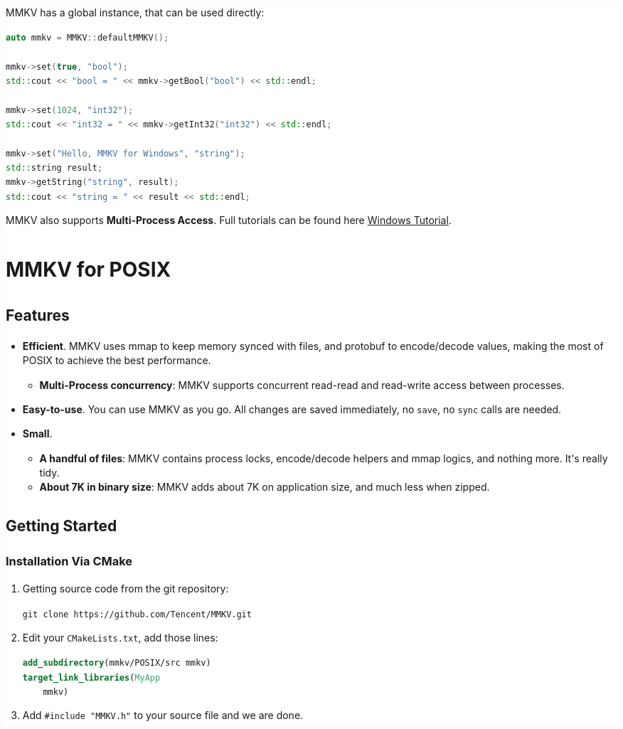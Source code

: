 MMKV has a global instance, that can be used directly:

```C++
auto mmkv = MMKV::defaultMMKV();

mmkv->set(true, "bool");
std::cout << "bool = " << mmkv->getBool("bool") << std::endl;

mmkv->set(1024, "int32");
std::cout << "int32 = " << mmkv->getInt32("int32") << std::endl;

mmkv->set("Hello, MMKV for Windows", "string");
std::string result;
mmkv->getString("string", result);
std::cout << "string = " << result << std::endl;
```

MMKV also supports **Multi-Process Access**. Full tutorials can be found here [Windows Tutorial](https://github.com/Tencent/MMKV/wiki/windows_tutorial).

# MMKV for POSIX

## Features

* **Efficient**. MMKV uses mmap to keep memory synced with files, and protobuf to encode/decode values, making the most of POSIX to achieve the best performance.
  * **Multi-Process concurrency**: MMKV supports concurrent read-read and read-write access between processes.

* **Easy-to-use**. You can use MMKV as you go. All changes are saved immediately, no `save`, no `sync` calls are needed.

* **Small**.
  * **A handful of files**: MMKV contains process locks, encode/decode helpers and mmap logics, and nothing more. It's really tidy.
  * **About 7K in binary size**: MMKV adds about 7K on application size, and much less when zipped.


## Getting Started

### Installation Via CMake
1. Getting source code from the git repository:
  
   ```
   git clone https://github.com/Tencent/MMKV.git
   ```
2. Edit your `CMakeLists.txt`, add those lines:

    ```cmake
    add_subdirectory(mmkv/POSIX/src mmkv)
    target_link_libraries(MyApp
        mmkv)
    ```
3. Add `#include "MMKV.h"` to your source file and we are done.
